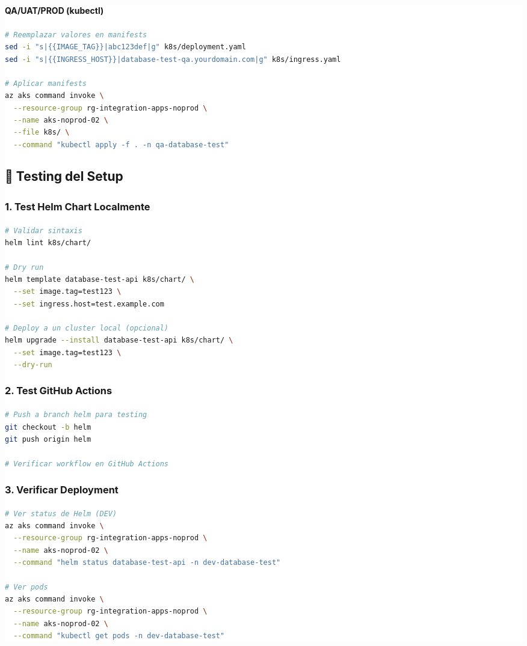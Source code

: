 #### QA/UAT/PROD (kubectl)

```bash
# Reemplazar valores en manifests
sed -i "s|{{IMAGE_TAG}}|abc123def|g" k8s/deployment.yaml
sed -i "s|{{INGRESS_HOST}}|database-test-qa.yourdomain.com|g" k8s/ingress.yaml

# Aplicar manifests
az aks command invoke \
  --resource-group rg-integration-apps-noprod \
  --name aks-noprod-02 \
  --file k8s/ \
  --command "kubectl apply -f . -n qa-database-test"
```

## 🧪 Testing del Setup

### 1. Test Helm Chart Localmente

```bash
# Validar sintaxis
helm lint k8s/chart/

# Dry run
helm template database-test-api k8s/chart/ \
  --set image.tag=test123 \
  --set ingress.host=test.example.com

# Deploy a un cluster local (opcional)
helm upgrade --install database-test-api k8s/chart/ \
  --set image.tag=test123 \
  --dry-run
```

### 2. Test GitHub Actions

```bash
# Push a branch helm para testing
git checkout -b helm
git push origin helm

# Verificar workflow en GitHub Actions
```

### 3. Verificar Deployment

```bash
# Ver status de Helm (DEV)
az aks command invoke \
  --resource-group rg-integration-apps-noprod \
  --name aks-noprod-02 \
  --command "helm status database-test-api -n dev-database-test"

# Ver pods
az aks command invoke \
  --resource-group rg-integration-apps-noprod \
  --name aks-noprod-02 \
  --command "kubectl get pods -n dev-database-test"
```
